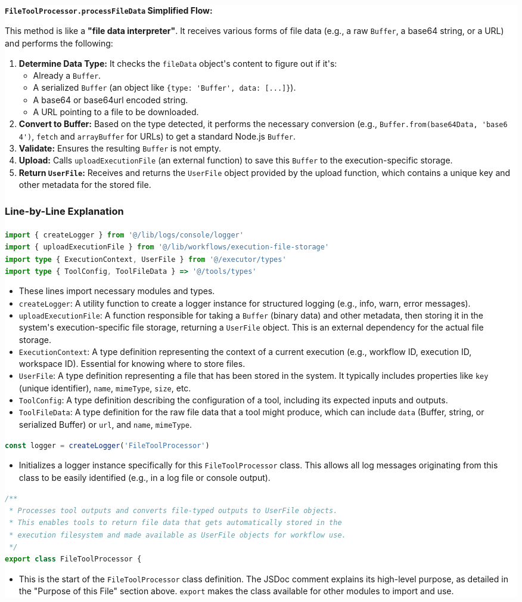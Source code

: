 **`FileToolProcessor.processFileData` Simplified Flow:**

This method is like a **"file data interpreter"**. It receives various forms of file data (e.g., a raw `Buffer`, a base64 string, or a URL) and performs the following:

1.  **Determine Data Type:** It checks the `fileData` object's content to figure out if it's:
    *   Already a `Buffer`.
    *   A serialized `Buffer` (an object like `{type: 'Buffer', data: [...]}`).
    *   A base64 or base64url encoded string.
    *   A URL pointing to a file to be downloaded.
2.  **Convert to Buffer:** Based on the type detected, it performs the necessary conversion (e.g., `Buffer.from(base64Data, 'base64')`, `fetch` and `arrayBuffer` for URLs) to get a standard Node.js `Buffer`.
3.  **Validate:** Ensures the resulting `Buffer` is not empty.
4.  **Upload:** Calls `uploadExecutionFile` (an external function) to save this `Buffer` to the execution-specific storage.
5.  **Return `UserFile`:** Receives and returns the `UserFile` object provided by the upload function, which contains a unique key and other metadata for the stored file.

### Line-by-Line Explanation

```typescript
import { createLogger } from '@/lib/logs/console/logger'
import { uploadExecutionFile } from '@/lib/workflows/execution-file-storage'
import type { ExecutionContext, UserFile } from '@/executor/types'
import type { ToolConfig, ToolFileData } => '@/tools/types'
```
*   These lines import necessary modules and types.
*   `createLogger`: A utility function to create a logger instance for structured logging (e.g., info, warn, error messages).
*   `uploadExecutionFile`: A function responsible for taking a `Buffer` (binary data) and other metadata, then storing it in the system's execution-specific file storage, returning a `UserFile` object. This is an external dependency for the actual file storage.
*   `ExecutionContext`: A type definition representing the context of a current execution (e.g., workflow ID, execution ID, workspace ID). Essential for knowing where to store files.
*   `UserFile`: A type definition representing a file that has been stored in the system. It typically includes properties like `key` (unique identifier), `name`, `mimeType`, `size`, etc.
*   `ToolConfig`: A type definition describing the configuration of a tool, including its expected inputs and outputs.
*   `ToolFileData`: A type definition for the raw file data that a tool might produce, which can include `data` (Buffer, string, or serialized Buffer) or `url`, and `name`, `mimeType`.

```typescript
const logger = createLogger('FileToolProcessor')
```
*   Initializes a logger instance specifically for this `FileToolProcessor` class. This allows all log messages originating from this class to be easily identified (e.g., in a log file or console output).

```typescript
/**
 * Processes tool outputs and converts file-typed outputs to UserFile objects.
 * This enables tools to return file data that gets automatically stored in the
 * execution filesystem and made available as UserFile objects for workflow use.
 */
export class FileToolProcessor {
```
*   This is the start of the `FileToolProcessor` class definition. The JSDoc comment explains its high-level purpose, as detailed in the "Purpose of this File" section above. `export` makes the class available for other modules to import and use.
